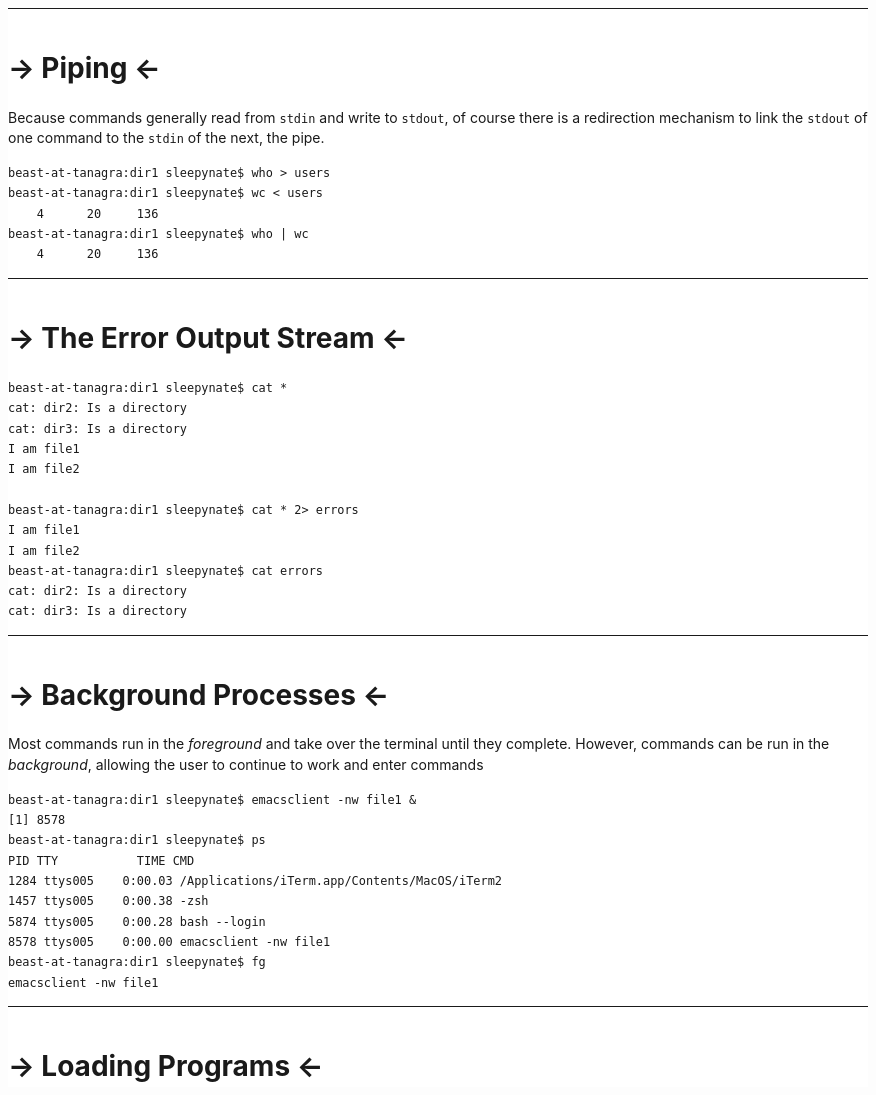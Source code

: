 --------------------------------------------------------------------------------

-> Piping <-
============

Because commands generally read from `stdin` and write to `stdout`, of
course there is a redirection mechanism to link the `stdout` of one
command to the `stdin` of the next, the pipe.

    beast-at-tanagra:dir1 sleepynate$ who > users
    beast-at-tanagra:dir1 sleepynate$ wc < users
        4      20     136
    beast-at-tanagra:dir1 sleepynate$ who | wc
        4      20     136

--------------------------------------------------------------------------------

-> The Error Output Stream <-
=============================

    beast-at-tanagra:dir1 sleepynate$ cat *
    cat: dir2: Is a directory
    cat: dir3: Is a directory
    I am file1
    I am file2

    beast-at-tanagra:dir1 sleepynate$ cat * 2> errors
    I am file1
    I am file2
    beast-at-tanagra:dir1 sleepynate$ cat errors
    cat: dir2: Is a directory
    cat: dir3: Is a directory

--------------------------------------------------------------------------------

-> Background Processes <-
==========================

Most commands run in the *foreground* and take over the terminal until
they complete. However, commands can be run in the *background*,
allowing the user to continue to work and enter commands

    beast-at-tanagra:dir1 sleepynate$ emacsclient -nw file1 &
    [1] 8578
    beast-at-tanagra:dir1 sleepynate$ ps
    PID TTY           TIME CMD
    1284 ttys005    0:00.03 /Applications/iTerm.app/Contents/MacOS/iTerm2
    1457 ttys005    0:00.38 -zsh
    5874 ttys005    0:00.28 bash --login
    8578 ttys005    0:00.00 emacsclient -nw file1
    beast-at-tanagra:dir1 sleepynate$ fg
    emacsclient -nw file1

---------------------------------------------------------------------------

-> Loading Programs <-
======================
